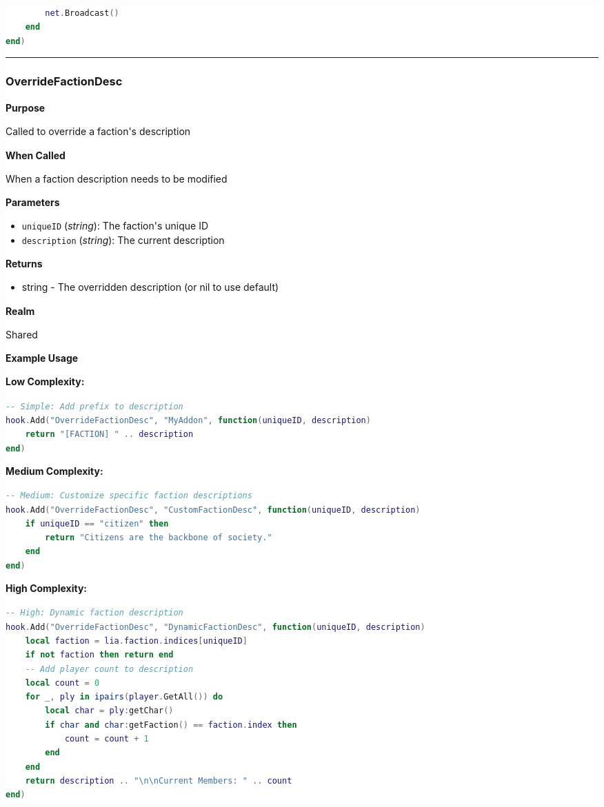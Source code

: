 ```lua
        net.Broadcast()
    end
end)

```

---

### OverrideFactionDesc

**Purpose**

Called to override a faction's description

**When Called**

When a faction description needs to be modified

**Parameters**

* `uniqueID` (*string*): The faction's unique ID
* `description` (*string*): The current description

**Returns**

* string - The overridden description (or nil to use default)

**Realm**

Shared

**Example Usage**

**Low Complexity:**
```lua
-- Simple: Add prefix to description
hook.Add("OverrideFactionDesc", "MyAddon", function(uniqueID, description)
    return "[FACTION] " .. description
end)

```

**Medium Complexity:**
```lua
-- Medium: Customize specific faction descriptions
hook.Add("OverrideFactionDesc", "CustomFactionDesc", function(uniqueID, description)
    if uniqueID == "citizen" then
        return "Citizens are the backbone of society."
    end
end)

```

**High Complexity:**
```lua
-- High: Dynamic faction description
hook.Add("OverrideFactionDesc", "DynamicFactionDesc", function(uniqueID, description)
    local faction = lia.faction.indices[uniqueID]
    if not faction then return end
    -- Add player count to description
    local count = 0
    for _, ply in ipairs(player.GetAll()) do
        local char = ply:getChar()
        if char and char:getFaction() == faction.index then
            count = count + 1
        end
    end
    return description .. "\n\nCurrent Members: " .. count
end)

```